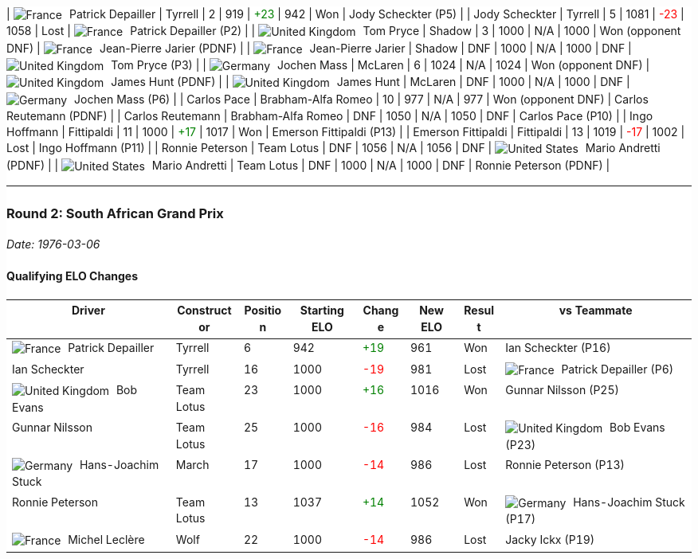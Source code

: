 | <img src="https://upload.wikimedia.org/wikipedia/commons/c/c3/Flag_of_France.svg" alt="France" width="20" height="auto" style="vertical-align: middle; margin-right: 5px;"/> Patrick Depailler | Tyrrell | 2 | 919 | <span style="color: green">+23</span> | 942 | Won | Jody Scheckter (P5) |
| Jody Scheckter | Tyrrell | 5 | 1081 | <span style="color: red">-23</span> | 1058 | Lost | <img src="https://upload.wikimedia.org/wikipedia/commons/c/c3/Flag_of_France.svg" alt="France" width="20" height="auto" style="vertical-align: middle; margin-right: 5px;"/> Patrick Depailler (P2) |
| <img src="https://upload.wikimedia.org/wikipedia/commons/a/ae/Flag_of_the_United_Kingdom.svg" alt="United Kingdom" width="20" height="auto" style="vertical-align: middle; margin-right: 5px;"/> Tom Pryce | Shadow | 3 | 1000 | N/A | 1000 | Won (opponent DNF) | <img src="https://upload.wikimedia.org/wikipedia/commons/c/c3/Flag_of_France.svg" alt="France" width="20" height="auto" style="vertical-align: middle; margin-right: 5px;"/> Jean-Pierre Jarier (PDNF) |
| <img src="https://upload.wikimedia.org/wikipedia/commons/c/c3/Flag_of_France.svg" alt="France" width="20" height="auto" style="vertical-align: middle; margin-right: 5px;"/> Jean-Pierre Jarier | Shadow | DNF | 1000 | N/A | 1000 | DNF | <img src="https://upload.wikimedia.org/wikipedia/commons/a/ae/Flag_of_the_United_Kingdom.svg" alt="United Kingdom" width="20" height="auto" style="vertical-align: middle; margin-right: 5px;"/> Tom Pryce (P3) |
| <img src="https://upload.wikimedia.org/wikipedia/commons/b/ba/Flag_of_Germany.svg" alt="Germany" width="20" height="auto" style="vertical-align: middle; margin-right: 5px;"/> Jochen Mass | McLaren | 6 | 1024 | N/A | 1024 | Won (opponent DNF) | <img src="https://upload.wikimedia.org/wikipedia/commons/a/ae/Flag_of_the_United_Kingdom.svg" alt="United Kingdom" width="20" height="auto" style="vertical-align: middle; margin-right: 5px;"/> James Hunt (PDNF) |
| <img src="https://upload.wikimedia.org/wikipedia/commons/a/ae/Flag_of_the_United_Kingdom.svg" alt="United Kingdom" width="20" height="auto" style="vertical-align: middle; margin-right: 5px;"/> James Hunt | McLaren | DNF | 1000 | N/A | 1000 | DNF | <img src="https://upload.wikimedia.org/wikipedia/commons/b/ba/Flag_of_Germany.svg" alt="Germany" width="20" height="auto" style="vertical-align: middle; margin-right: 5px;"/> Jochen Mass (P6) |
| Carlos Pace | Brabham-Alfa Romeo | 10 | 977 | N/A | 977 | Won (opponent DNF) | Carlos Reutemann (PDNF) |
| Carlos Reutemann | Brabham-Alfa Romeo | DNF | 1050 | N/A | 1050 | DNF | Carlos Pace (P10) |
| Ingo Hoffmann | Fittipaldi | 11 | 1000 | <span style="color: green">+17</span> | 1017 | Won | Emerson Fittipaldi (P13) |
| Emerson Fittipaldi | Fittipaldi | 13 | 1019 | <span style="color: red">-17</span> | 1002 | Lost | Ingo Hoffmann (P11) |
| Ronnie Peterson | Team Lotus | DNF | 1056 | N/A | 1056 | DNF | <img src="https://upload.wikimedia.org/wikipedia/commons/a/a4/Flag_of_the_United_States.svg" alt="United States" width="20" height="auto" style="vertical-align: middle; margin-right: 5px;"/> Mario Andretti (PDNF) |
| <img src="https://upload.wikimedia.org/wikipedia/commons/a/a4/Flag_of_the_United_States.svg" alt="United States" width="20" height="auto" style="vertical-align: middle; margin-right: 5px;"/> Mario Andretti | Team Lotus | DNF | 1000 | N/A | 1000 | DNF | Ronnie Peterson (PDNF) |

---

### Round 2: South African Grand Prix
*Date: 1976-03-06*

#### Qualifying ELO Changes

| Driver | Constructor | Position | Starting ELO | Change | New ELO | Result | vs Teammate |
|--------|-------------|----------|--------------|--------|---------|--------|--------------|
| <img src="https://upload.wikimedia.org/wikipedia/commons/c/c3/Flag_of_France.svg" alt="France" width="20" height="auto" style="vertical-align: middle; margin-right: 5px;"/> Patrick Depailler | Tyrrell | 6 | 942 | <span style="color: green">+19</span> | 961 | Won | Ian Scheckter (P16) |
| Ian Scheckter | Tyrrell | 16 | 1000 | <span style="color: red">-19</span> | 981 | Lost | <img src="https://upload.wikimedia.org/wikipedia/commons/c/c3/Flag_of_France.svg" alt="France" width="20" height="auto" style="vertical-align: middle; margin-right: 5px;"/> Patrick Depailler (P6) |
| <img src="https://upload.wikimedia.org/wikipedia/commons/a/ae/Flag_of_the_United_Kingdom.svg" alt="United Kingdom" width="20" height="auto" style="vertical-align: middle; margin-right: 5px;"/> Bob Evans | Team Lotus | 23 | 1000 | <span style="color: green">+16</span> | 1016 | Won | Gunnar Nilsson (P25) |
| Gunnar Nilsson | Team Lotus | 25 | 1000 | <span style="color: red">-16</span> | 984 | Lost | <img src="https://upload.wikimedia.org/wikipedia/commons/a/ae/Flag_of_the_United_Kingdom.svg" alt="United Kingdom" width="20" height="auto" style="vertical-align: middle; margin-right: 5px;"/> Bob Evans (P23) |
| <img src="https://upload.wikimedia.org/wikipedia/commons/b/ba/Flag_of_Germany.svg" alt="Germany" width="20" height="auto" style="vertical-align: middle; margin-right: 5px;"/> Hans-Joachim Stuck | March | 17 | 1000 | <span style="color: red">-14</span> | 986 | Lost | Ronnie Peterson (P13) |
| Ronnie Peterson | Team Lotus | 13 | 1037 | <span style="color: green">+14</span> | 1052 | Won | <img src="https://upload.wikimedia.org/wikipedia/commons/b/ba/Flag_of_Germany.svg" alt="Germany" width="20" height="auto" style="vertical-align: middle; margin-right: 5px;"/> Hans-Joachim Stuck (P17) |
| <img src="https://upload.wikimedia.org/wikipedia/commons/c/c3/Flag_of_France.svg" alt="France" width="20" height="auto" style="vertical-align: middle; margin-right: 5px;"/> Michel Leclère | Wolf | 22 | 1000 | <span style="color: red">-14</span> | 986 | Lost | Jacky Ickx (P19) |